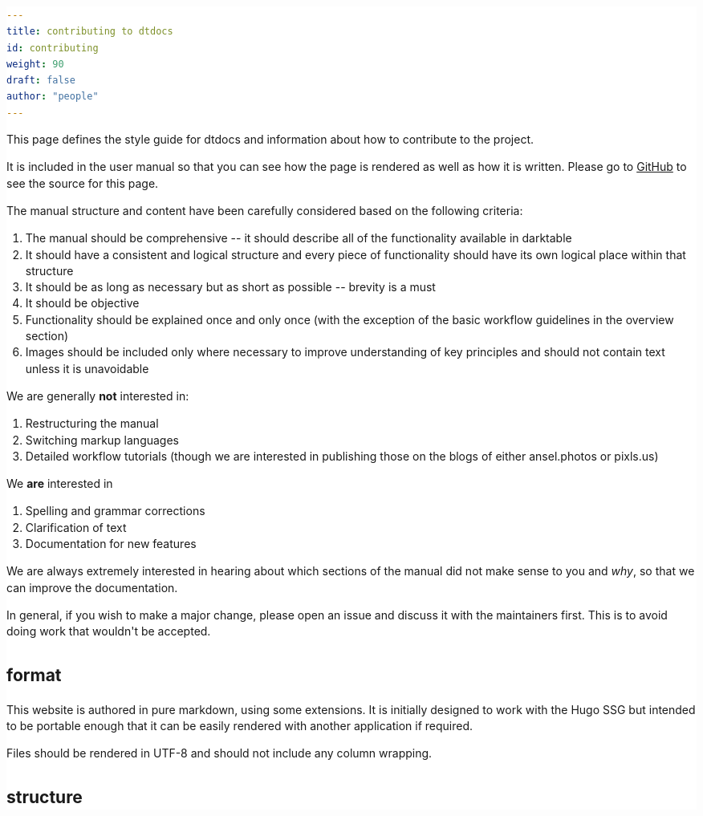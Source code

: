 ```yaml
---
title: contributing to dtdocs
id: contributing
weight: 90
draft: false
author: "people"
---
```


This page defines the style guide for dtdocs and information about how to contribute to the project.

It is included in the user manual so that you can see how the page is rendered as well as how it is written. Please go to [GitHub](https://raw.githubusercontent.com/darktable-org/dtdocs/master/content/special-topics/contributing.md) to see the source for this page.

The manual structure and content have been carefully considered based on the following criteria:
1. The manual should be comprehensive -- it should describe all of the functionality available in darktable
1. It should have a consistent and logical structure and every piece of functionality should have its own logical place within that structure
1. It should be as long as necessary but as short as possible -- brevity is a must
1. It should be objective
1. Functionality should be explained once and only once (with the exception of the basic workflow guidelines in the overview section)
1. Images should be included only where necessary to improve understanding of key principles and should not contain text unless it is unavoidable

We are generally **not** interested in:
1. Restructuring the manual
1. Switching markup languages
1. Detailed workflow tutorials (though we are interested in publishing those on the blogs of either ansel.photos or pixls.us)

We **are** interested in
1. Spelling and grammar corrections
1. Clarification of text
1. Documentation for new features

We are always extremely interested in hearing about which sections of the manual did not make sense to you and *why*, so that we can improve the documentation.

In general, if you wish to make a major change, please open an issue and discuss it with the maintainers first. This is to avoid doing work that wouldn't be accepted.

## format

This website is authored in pure markdown, using some extensions. It is initially designed to work with the Hugo SSG but intended to be portable enough that it can be easily rendered with another application if required.

Files should be rendered in UTF-8 and should not include any column wrapping.

## structure
